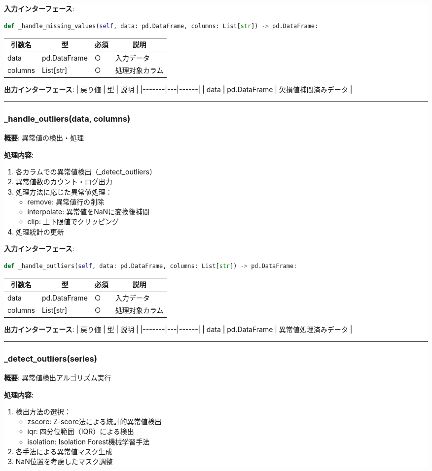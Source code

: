 **入力インターフェース**:
```python
def _handle_missing_values(self, data: pd.DataFrame, columns: List[str]) -> pd.DataFrame:
```

| 引数名 | 型 | 必須 | 説明 |
|-------|---|------|------|
| data | pd.DataFrame | ○ | 入力データ |
| columns | List[str] | ○ | 処理対象カラム |

**出力インターフェース**:
| 戻り値 | 型 | 説明 |
|-------|---|------|
| data | pd.DataFrame | 欠損値補間済みデータ |

---

### _handle_outliers(data, columns)

**概要**: 異常値の検出・処理

**処理内容**:
1. 各カラムでの異常値検出（_detect_outliers）
2. 異常値数のカウント・ログ出力
3. 処理方法に応じた異常値処理：
   - remove: 異常値行の削除
   - interpolate: 異常値をNaNに変換後補間
   - clip: 上下限値でクリッピング
4. 処理統計の更新

**入力インターフェース**:
```python
def _handle_outliers(self, data: pd.DataFrame, columns: List[str]) -> pd.DataFrame:
```

| 引数名 | 型 | 必須 | 説明 |
|-------|---|------|------|
| data | pd.DataFrame | ○ | 入力データ |
| columns | List[str] | ○ | 処理対象カラム |

**出力インターフェース**:
| 戻り値 | 型 | 説明 |
|-------|---|------|
| data | pd.DataFrame | 異常値処理済みデータ |

---

### _detect_outliers(series)

**概要**: 異常値検出アルゴリズム実行

**処理内容**:
1. 検出方法の選択：
   - zscore: Z-score法による統計的異常値検出
   - iqr: 四分位範囲（IQR）による検出
   - isolation: Isolation Forest機械学習手法
2. 各手法による異常値マスク生成
3. NaN位置を考慮したマスク調整
